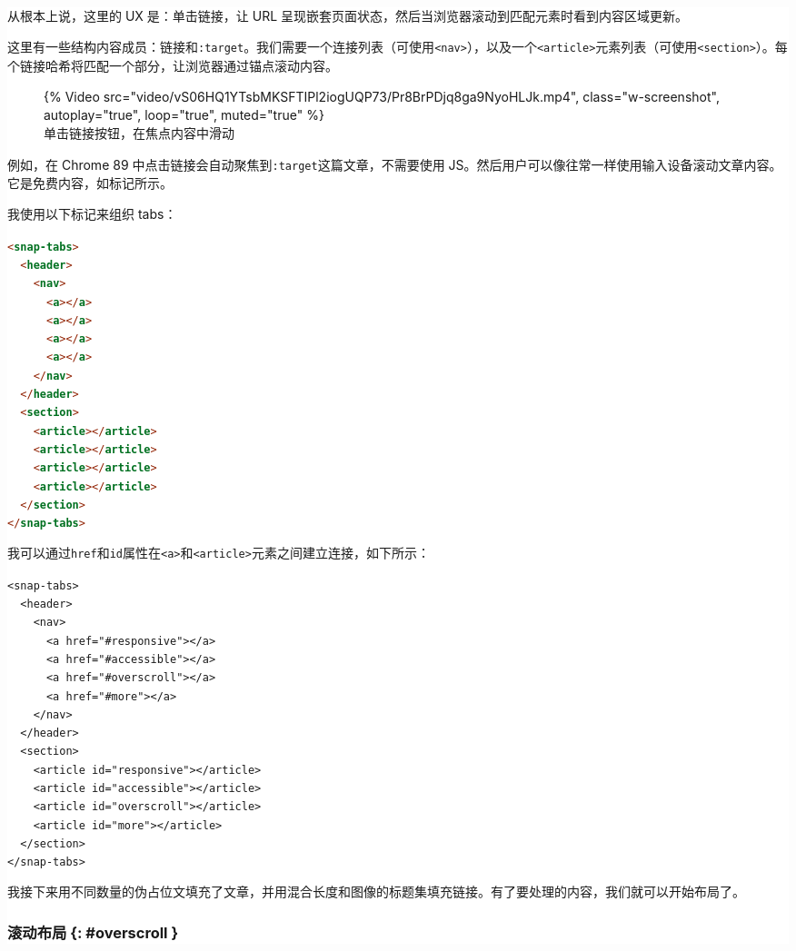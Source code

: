 从根本上说，这里的 UX 是：单击链接，让 URL 呈现嵌套页面状态，然后当浏览器滚动到匹配元素时看到内容区域更新。

这里有一些结构内容成员：链接和`:target`。我们需要一个连接列表（可使用`<nav>`），以及一个`<article>`元素列表（可使用`<section>`）。每个链接哈希将匹配一个部分，让浏览器通过锚点滚动内容。

<figure class="w-figure">{% Video src="video/vS06HQ1YTsbMKSFTIPl2iogUQP73/Pr8BrPDjq8ga9NyoHLJk.mp4", class="w-screenshot", autoplay="true", loop="true", muted="true" %}<figcaption class="w-figure">单击链接按钮，在焦点内容中滑动</figcaption></figure>

例如，在 Chrome 89 中点击链接会自动聚焦到`:target`这篇文章，不需要使用 JS。然后用户可以像往常一样使用输入设备滚动文章内容。它是免费内容，如标记所示。

我使用以下标记来组织 tabs：

```html
<snap-tabs>
  <header>
    <nav>
      <a></a>
      <a></a>
      <a></a>
      <a></a>
    </nav>
  </header>
  <section>
    <article></article>
    <article></article>
    <article></article>
    <article></article>
  </section>
</snap-tabs>
```

我可以通过`href`和`id`属性在`<a>`和`<article>`元素之间建立连接，如下所示：

```html/3,10
<snap-tabs>
  <header>
    <nav>
      <a href="#responsive"></a>
      <a href="#accessible"></a>
      <a href="#overscroll"></a>
      <a href="#more"></a>
    </nav>
  </header>
  <section>
    <article id="responsive"></article>
    <article id="accessible"></article>
    <article id="overscroll"></article>
    <article id="more"></article>
  </section>
</snap-tabs>
```

我接下来用不同数量的伪占位文填充了文章，并用混合长度和图像的标题集填充链接。有了要处理的内容，我们就可以开始布局了。

### 滚动布局 {: #overscroll }
